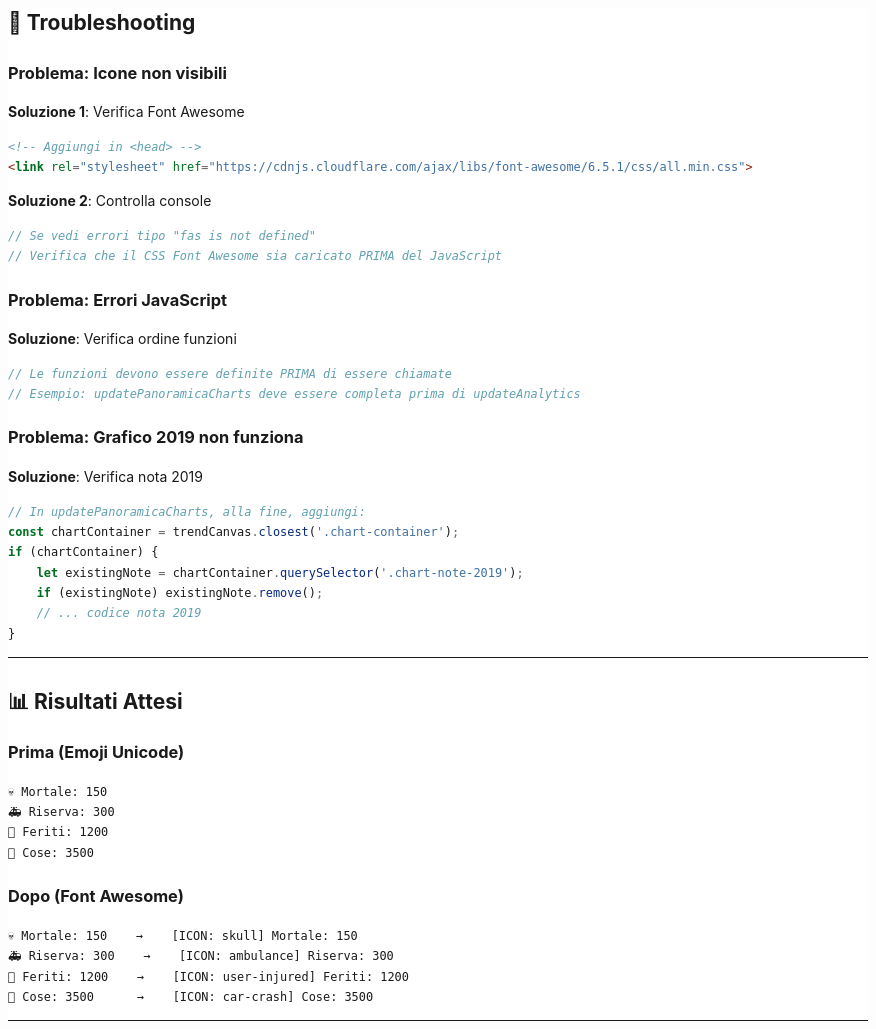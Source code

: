 
## 🐛 Troubleshooting

### Problema: Icone non visibili

**Soluzione 1**: Verifica Font Awesome
```html
<!-- Aggiungi in <head> -->
<link rel="stylesheet" href="https://cdnjs.cloudflare.com/ajax/libs/font-awesome/6.5.1/css/all.min.css">
```

**Soluzione 2**: Controlla console
```javascript
// Se vedi errori tipo "fas is not defined"
// Verifica che il CSS Font Awesome sia caricato PRIMA del JavaScript
```

### Problema: Errori JavaScript

**Soluzione**: Verifica ordine funzioni
```javascript
// Le funzioni devono essere definite PRIMA di essere chiamate
// Esempio: updatePanoramicaCharts deve essere completa prima di updateAnalytics
```

### Problema: Grafico 2019 non funziona

**Soluzione**: Verifica nota 2019
```javascript
// In updatePanoramicaCharts, alla fine, aggiungi:
const chartContainer = trendCanvas.closest('.chart-container');
if (chartContainer) {
    let existingNote = chartContainer.querySelector('.chart-note-2019');
    if (existingNote) existingNote.remove();
    // ... codice nota 2019
}
```

---

## 📊 Risultati Attesi

### Prima (Emoji Unicode)
```
💀 Mortale: 150
🚑 Riserva: 300
🤕 Feriti: 1200
🚧 Cose: 3500
```

### Dopo (Font Awesome)
```
💀 Mortale: 150    →    [ICON: skull] Mortale: 150
🚑 Riserva: 300    →    [ICON: ambulance] Riserva: 300
🤕 Feriti: 1200    →    [ICON: user-injured] Feriti: 1200
🚧 Cose: 3500      →    [ICON: car-crash] Cose: 3500
```

---